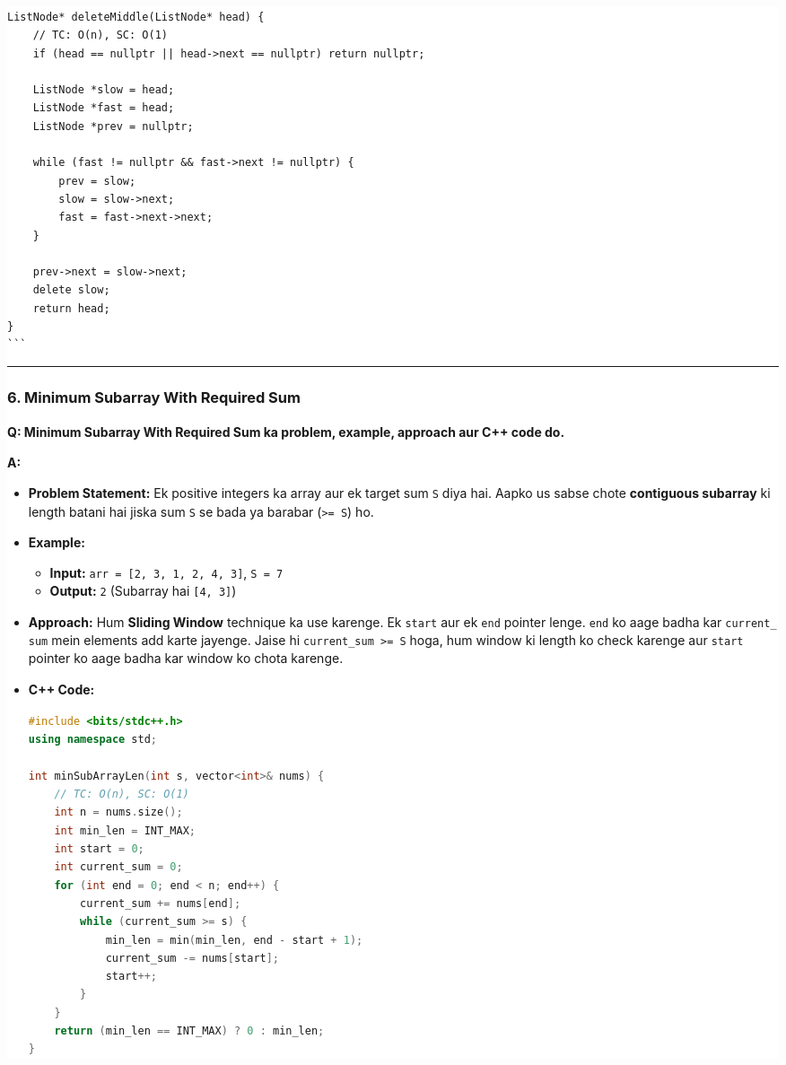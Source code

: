     ListNode* deleteMiddle(ListNode* head) {
        // TC: O(n), SC: O(1)
        if (head == nullptr || head->next == nullptr) return nullptr;

        ListNode *slow = head;
        ListNode *fast = head;
        ListNode *prev = nullptr;

        while (fast != nullptr && fast->next != nullptr) {
            prev = slow;
            slow = slow->next;
            fast = fast->next->next;
        }
        
        prev->next = slow->next;
        delete slow;
        return head;
    }
    ```

-----

### **6. Minimum Subarray With Required Sum**

**Q: Minimum Subarray With Required Sum ka problem, example, approach aur C++ code do.**

**A:**

  * **Problem Statement:** Ek positive integers ka array aur ek target sum `S` diya hai. Aapko us sabse chote **contiguous subarray** ki length batani hai jiska sum `S` se bada ya barabar (`>= S`) ho.

  * **Example:**

      * **Input:** `arr = [2, 3, 1, 2, 4, 3]`, `S = 7`
      * **Output:** `2` (Subarray hai `[4, 3]`)

  * **Approach:** Hum **Sliding Window** technique ka use karenge. Ek `start` aur ek `end` pointer lenge. `end` ko aage badha kar `current_sum` mein elements add karte jayenge. Jaise hi `current_sum >= S` hoga, hum window ki length ko check karenge aur `start` pointer ko aage badha kar window ko chota karenge.

  * **C++ Code:**

    ```cpp
    #include <bits/stdc++.h>
    using namespace std;

    int minSubArrayLen(int s, vector<int>& nums) {
        // TC: O(n), SC: O(1)
        int n = nums.size();
        int min_len = INT_MAX;
        int start = 0;
        int current_sum = 0;
        for (int end = 0; end < n; end++) {
            current_sum += nums[end];
            while (current_sum >= s) {
                min_len = min(min_len, end - start + 1);
                current_sum -= nums[start];
                start++;
            }
        }
        return (min_len == INT_MAX) ? 0 : min_len;
    }
    ```
